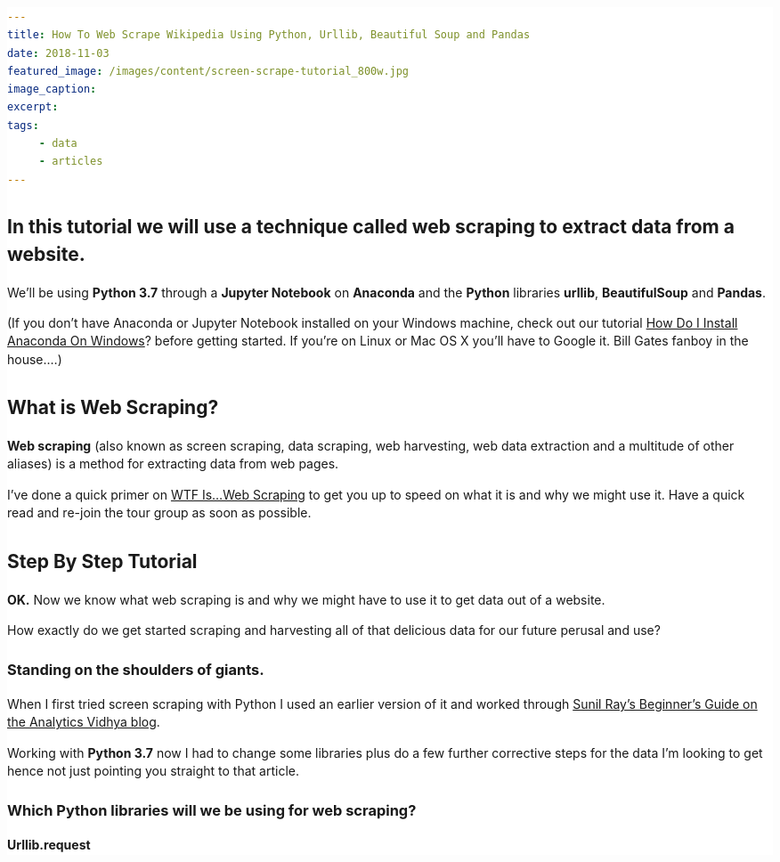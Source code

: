 ```yaml
---
title: How To Web Scrape Wikipedia Using Python, Urllib, Beautiful Soup and Pandas
date: 2018-11-03
featured_image: /images/content/screen-scrape-tutorial_800w.jpg
image_caption: 
excerpt: 
tags: 
     - data
     - articles
---
```

## In this tutorial we will use a technique called web scraping to extract data from a website.

We’ll be using **Python 3.7** through a **Jupyter Notebook** on **Anaconda** and the **Python** libraries **urllib**, **BeautifulSoup** and **Pandas**.

(If you don’t have Anaconda or Jupyter Notebook installed on your Windows machine, check out our tutorial [How Do I Install Anaconda On Windows](/how-install-anaconda-windows/)? before getting started. If you’re on Linux or Mac OS X you’ll have to Google it. Bill Gates fanboy in the house.…)

## What is Web Scraping?

**Web scraping** (also known as screen scraping, data scraping, web harvesting, web data extraction and a multitude of other aliases) is a method for extracting data from web pages.

I’ve done a quick primer on [WTF Is&#8230;Web Scraping](/wtf-is-web-scraping/) to get you up to speed on what it is and why we might use it. Have a quick read and re-join the tour group as soon as possible.

## Step By Step Tutorial

**OK.** Now we know what web scraping is and why we might have to use it to get data out of a website.

How exactly do we get started scraping and harvesting all of that delicious data for our future perusal and use?

### Standing on the shoulders of giants.

When I first tried screen scraping with Python I used an earlier version of it and worked through [Sunil Ray’s Beginner’s Guide on the Analytics Vidhya blog](https://www.analyticsvidhya.com/blog/2015/10/beginner-guide-web-scraping-beautiful-soup-python/).

Working with **Python 3.7** now I had to change some libraries plus do a few further corrective steps for the data I’m looking to get hence not just pointing you straight to that article.

### Which Python libraries will we be using for web scraping?

**Urllib.request**
